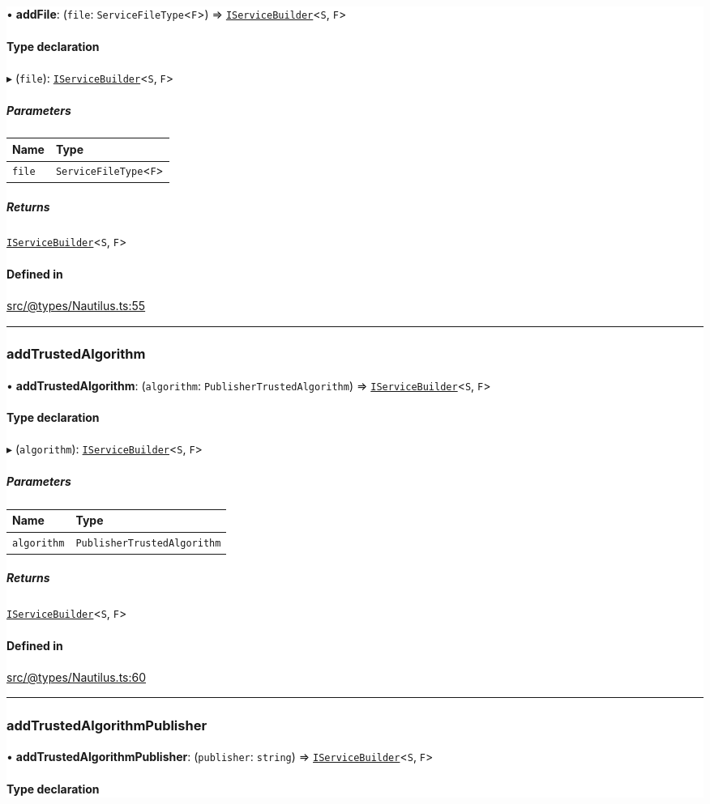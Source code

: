 • **addFile**: (`file`: `ServiceFileType`<`F`\>) => [`IServiceBuilder`](IServiceBuilder.md)<`S`, `F`\>

#### Type declaration

▸ (`file`): [`IServiceBuilder`](IServiceBuilder.md)<`S`, `F`\>

##### Parameters

| Name | Type |
| :------ | :------ |
| `file` | `ServiceFileType`<`F`\> |

##### Returns

[`IServiceBuilder`](IServiceBuilder.md)<`S`, `F`\>

#### Defined in

[src/@types/Nautilus.ts:55](https://github.com/deltaDAO/nautilus/blob/ef5e766/src/@types/Nautilus.ts#L55)

___

### addTrustedAlgorithm

• **addTrustedAlgorithm**: (`algorithm`: `PublisherTrustedAlgorithm`) => [`IServiceBuilder`](IServiceBuilder.md)<`S`, `F`\>

#### Type declaration

▸ (`algorithm`): [`IServiceBuilder`](IServiceBuilder.md)<`S`, `F`\>

##### Parameters

| Name | Type |
| :------ | :------ |
| `algorithm` | `PublisherTrustedAlgorithm` |

##### Returns

[`IServiceBuilder`](IServiceBuilder.md)<`S`, `F`\>

#### Defined in

[src/@types/Nautilus.ts:60](https://github.com/deltaDAO/nautilus/blob/ef5e766/src/@types/Nautilus.ts#L60)

___

### addTrustedAlgorithmPublisher

• **addTrustedAlgorithmPublisher**: (`publisher`: `string`) => [`IServiceBuilder`](IServiceBuilder.md)<`S`, `F`\>

#### Type declaration
